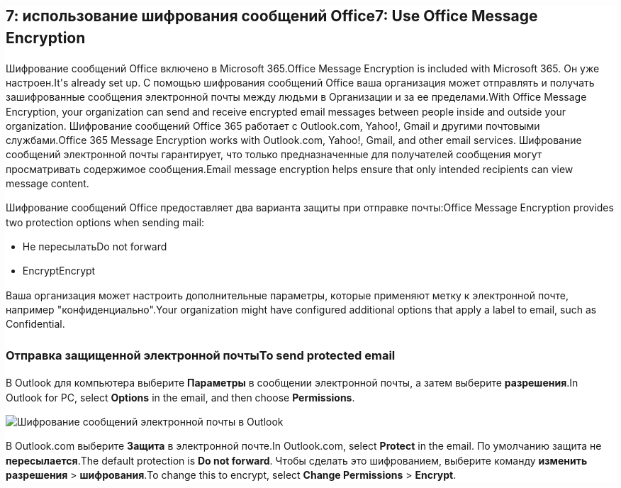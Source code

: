 ## <a name="7-use-office-message-encryption"></a><span data-ttu-id="78b4d-318">7: использование шифрования сообщений Office</span><span class="sxs-lookup"><span data-stu-id="78b4d-318">7: Use Office Message Encryption</span></span>
<span data-ttu-id="78b4d-319"><a name="encryption"> </a></span><span class="sxs-lookup"><span data-stu-id="78b4d-319"><a name="encryption"> </a></span></span>

<span data-ttu-id="78b4d-320">Шифрование сообщений Office включено в Microsoft 365.</span><span class="sxs-lookup"><span data-stu-id="78b4d-320">Office Message Encryption is included with Microsoft 365.</span></span> <span data-ttu-id="78b4d-321">Он уже настроен.</span><span class="sxs-lookup"><span data-stu-id="78b4d-321">It's already set up.</span></span> <span data-ttu-id="78b4d-322">С помощью шифрования сообщений Office ваша организация может отправлять и получать зашифрованные сообщения электронной почты между людьми в Организации и за ее пределами.</span><span class="sxs-lookup"><span data-stu-id="78b4d-322">With Office Message Encryption, your organization can send and receive encrypted email messages between people inside and outside your organization.</span></span> <span data-ttu-id="78b4d-323">Шифрование сообщений Office 365 работает с Outlook.com, Yahoo!, Gmail и другими почтовыми службами.</span><span class="sxs-lookup"><span data-stu-id="78b4d-323">Office 365 Message Encryption works with Outlook.com, Yahoo!, Gmail, and other email services.</span></span> <span data-ttu-id="78b4d-324">Шифрование сообщений электронной почты гарантирует, что только предназначенные для получателей сообщения могут просматривать содержимое сообщения.</span><span class="sxs-lookup"><span data-stu-id="78b4d-324">Email message encryption helps ensure that only intended recipients can view message content.</span></span>

<span data-ttu-id="78b4d-325">Шифрование сообщений Office предоставляет два варианта защиты при отправке почты:</span><span class="sxs-lookup"><span data-stu-id="78b4d-325">Office Message Encryption provides two protection options when sending mail:</span></span>

- <span data-ttu-id="78b4d-326">Не пересылать</span><span class="sxs-lookup"><span data-stu-id="78b4d-326">Do not forward</span></span>

- <span data-ttu-id="78b4d-327">Encrypt</span><span class="sxs-lookup"><span data-stu-id="78b4d-327">Encrypt</span></span>

<span data-ttu-id="78b4d-328">Ваша организация может настроить дополнительные параметры, которые применяют метку к электронной почте, например "конфиденциально".</span><span class="sxs-lookup"><span data-stu-id="78b4d-328">Your organization might have configured additional options that apply a label to email, such as Confidential.</span></span>

### <a name="to-send-protected-email"></a><span data-ttu-id="78b4d-329">Отправка защищенной электронной почты</span><span class="sxs-lookup"><span data-stu-id="78b4d-329">To send protected email</span></span>

<span data-ttu-id="78b4d-330">В Outlook для компьютера выберите **Параметры** в сообщении электронной почты, а затем выберите **разрешения**.</span><span class="sxs-lookup"><span data-stu-id="78b4d-330">In Outlook for PC, select **Options** in the email, and then choose **Permissions**.</span></span>

![Шифрование сообщений электронной почты в Outlook](../../media/08e90a7e-a2d2-41a4-bae9-0a46b4ce639a.png)

<span data-ttu-id="78b4d-332">В Outlook.com выберите **Защита** в электронной почте.</span><span class="sxs-lookup"><span data-stu-id="78b4d-332">In Outlook.com, select **Protect** in the email.</span></span> <span data-ttu-id="78b4d-333">По умолчанию защита не **пересылается**.</span><span class="sxs-lookup"><span data-stu-id="78b4d-333">The default protection is **Do not forward**.</span></span> <span data-ttu-id="78b4d-334">Чтобы сделать это шифрованием, выберите команду **изменить разрешения** \> **шифрования**.</span><span class="sxs-lookup"><span data-stu-id="78b4d-334">To change this to encrypt, select **Change Permissions** \> **Encrypt**.</span></span>
